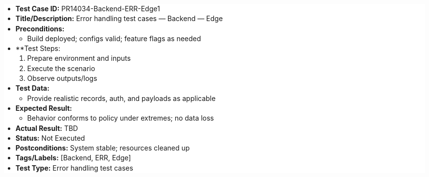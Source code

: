 - **Test Case ID:** PR14034-Backend-ERR-Edge1
- **Title/Description:** Error handling test cases — Backend — Edge
- **Preconditions:**
  - Build deployed; configs valid; feature flags as needed
- **Test Steps:
  1. Prepare environment and inputs
  2. Execute the scenario
  3. Observe outputs/logs
- **Test Data:**
  - Provide realistic records, auth, and payloads as applicable
- **Expected Result:**
  - Behavior conforms to policy under extremes; no data loss
- **Actual Result:** TBD
- **Status:** Not Executed
- **Postconditions:** System stable; resources cleaned up
- **Tags/Labels:** [Backend, ERR, Edge]
- **Test Type:** Error handling test cases
